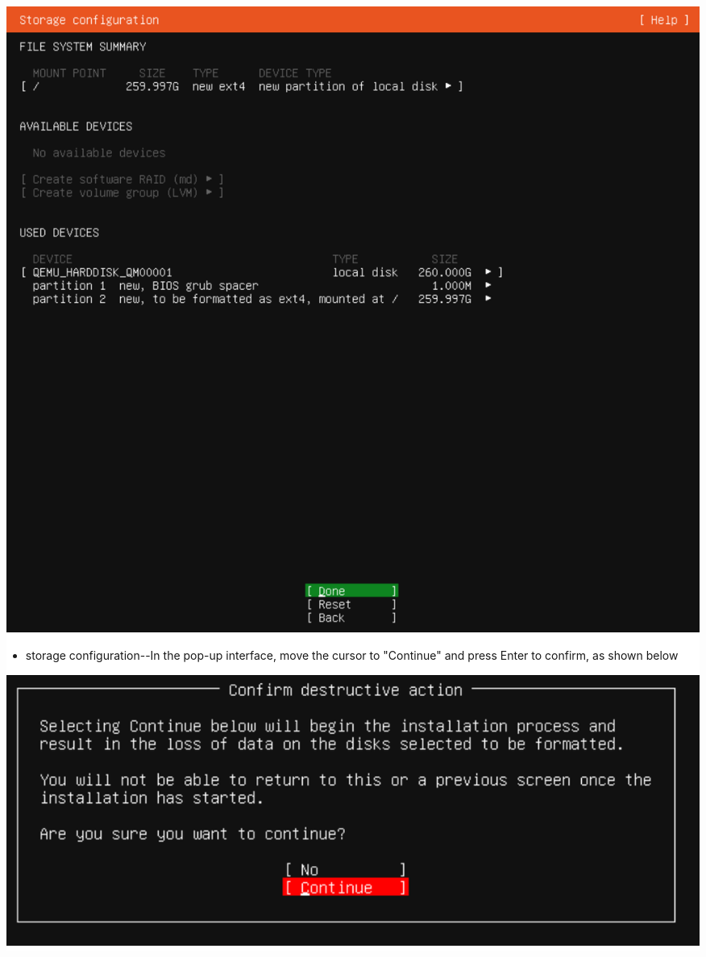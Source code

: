 ![installation](../images/installation-16.png)

* storage configuration--In the pop-up interface, move the cursor to "Continue" and press Enter to confirm, as shown below

![installation](../images/installation-17.png)
